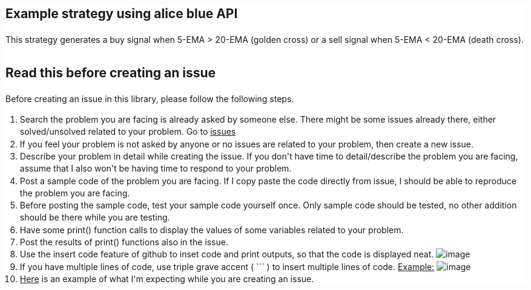 ## Example strategy using alice blue API
This strategy generates a buy signal when 5-EMA > 20-EMA (golden cross) or a sell signal when 5-EMA < 20-EMA (death cross).

## Read this before creating an issue
Before creating an issue in this library, please follow the following steps.

1. Search the problem you are facing is already asked by someone else. There might be some issues already there, either solved/unsolved related to your problem. Go to [issues](https://github.com/jerokpradeep)
2. If you feel your problem is not asked by anyone or no issues are related to your problem, then create a new issue.
3. Describe your problem in detail while creating the issue. If you don't have time to detail/describe the problem you are facing, assume that I also won't be having time to respond to your problem.
4. Post a sample code of the problem you are facing. If I copy paste the code directly from issue, I should be able to reproduce the problem you are facing.
5. Before posting the sample code, test your sample code yourself once. Only sample code should be tested, no other addition should be there while you are testing.
6. Have some print() function calls to display the values of some variables related to your problem.
7. Post the results of print() functions also in the issue.
8. Use the insert code feature of github to inset code and print outputs, so that the code is displayed neat. ![image](https://user-images.githubusercontent.com/38440742/85207234-4dc96f80-b2f5-11ea-990c-df013dd69cf2.png)
9. If you have multiple lines of code, use triple grave accent ( ``` ) to insert multiple lines of code. [Example:](https://docs.github.com/en/github/writing-on-github/creating-and-highlighting-code-blocks) ![image](https://user-images.githubusercontent.com/38440742/89105781-343a3e00-d3f2-11ea-9f86-92dda88aa5bf.png)
10. [Here](https://github.com/jerokpradeep) is an example of what I'm expecting while you are creating an issue.
